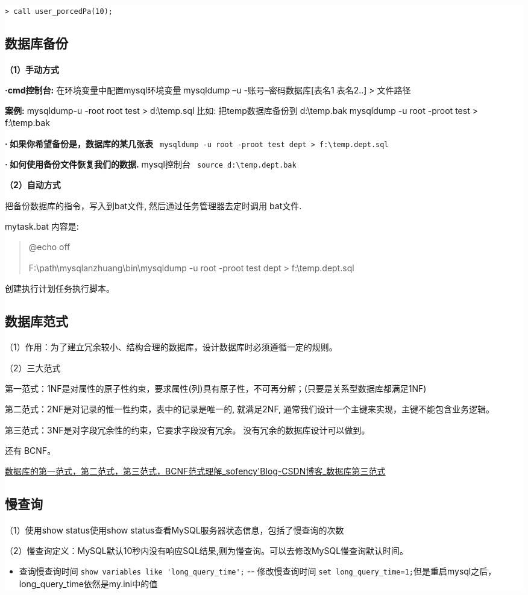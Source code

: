 ```mysql
> call user_porcedPa(10);
```
## 数据库备份

**（1）手动方式**

**·cmd控制台:**
在环境变量中配置mysql环境变量
mysqldump –u -账号–密码数据库[表名1 表名2..]  > 文件路径

**案例:** mysqldump-u -root root test > d:\temp.sql
比如: 把temp数据库备份到 d:\temp.bak    mysqldump -u root -proot test > f:\temp.bak

**· 如果你希望备份是，数据库的某几张表**
` mysqldump -u root -proot test dept > f:\temp.dept.sql`

**· 如何使用备份文件恢复我们的数据.**
mysql控制台
` source d:\temp.dept.bak`

**（2）自动方式**

把备份数据库的指令，写入到bat文件, 然后通过任务管理器去定时调用 bat文件.

mytask.bat 内容是:

> @echo off
>
> F:\path\mysqlanzhuang\bin\mysqldump -u root -proot test dept > f:\temp.dept.sql

创建执行计划任务执行脚本。

## 数据库范式

（1）作用：为了建立冗余较小、结构合理的数据库，设计数据库时必须遵循一定的规则。

（2）三大范式

第一范式：1NF是对属性的原子性约束，要求属性(列)具有原子性，不可再分解；(只要是关系型数据库都满足1NF)

第二范式：2NF是对记录的惟一性约束，表中的记录是唯一的, 就满足2NF, 通常我们设计一个主键来实现，主键不能包含业务逻辑。

第三范式：3NF是对字段冗余性的约束，它要求字段没有冗余。 没有冗余的数据库设计可以做到。

还有 BCNF。

[数据库的第一范式，第二范式，第三范式，BCNF范式理解_sofency'Blog-CSDN博客_数据库第三范式](https://blog.csdn.net/qq_43079376/article/details/93647335)

## 慢查询

（1）使用show status使用show status查看MySQL服务器状态信息，包括了慢查询的次数

（2）慢查询定义：MySQL默认10秒内没有响应SQL结果,则为慢查询。可以去修改MySQL慢查询默认时间。

- 查询慢查询时间
`show variables like 'long_query_time';`
-- 修改慢查询时间
`set long_query_time=1;`但是重启mysql之后，long_query_time依然是my.ini中的值
